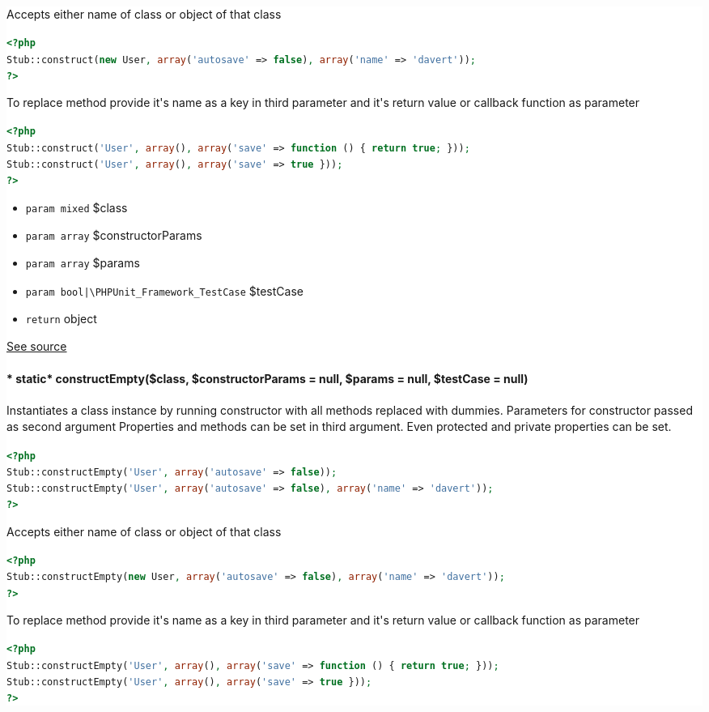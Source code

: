 Accepts either name of class or object of that class

``` php
<?php
Stub::construct(new User, array('autosave' => false), array('name' => 'davert'));
?>
```

To replace method provide it's name as a key in third parameter and it's return value or callback function as parameter

``` php
<?php
Stub::construct('User', array(), array('save' => function () { return true; }));
Stub::construct('User', array(), array('save' => true }));
?>
```

 * `param mixed` $class
 * `param array` $constructorParams
 * `param array` $params
 * `param bool|\PHPUnit_Framework_TestCase` $testCase

 * `return`  object

[See source](https://github.com/Codeception/Codeception/blob/2.1/src/Codeception/Util/Stub.php#L282)

#### * static* constructEmpty($class, $constructorParams = null, $params = null, $testCase = null) 

Instantiates a class instance by running constructor with all methods replaced with dummies.
Parameters for constructor passed as second argument
Properties and methods can be set in third argument.
Even protected and private properties can be set.

``` php
<?php
Stub::constructEmpty('User', array('autosave' => false));
Stub::constructEmpty('User', array('autosave' => false), array('name' => 'davert'));
?>
```

Accepts either name of class or object of that class

``` php
<?php
Stub::constructEmpty(new User, array('autosave' => false), array('name' => 'davert'));
?>
```

To replace method provide it's name as a key in third parameter and it's return value or callback function as parameter

``` php
<?php
Stub::constructEmpty('User', array(), array('save' => function () { return true; }));
Stub::constructEmpty('User', array(), array('save' => true }));
?>
```

